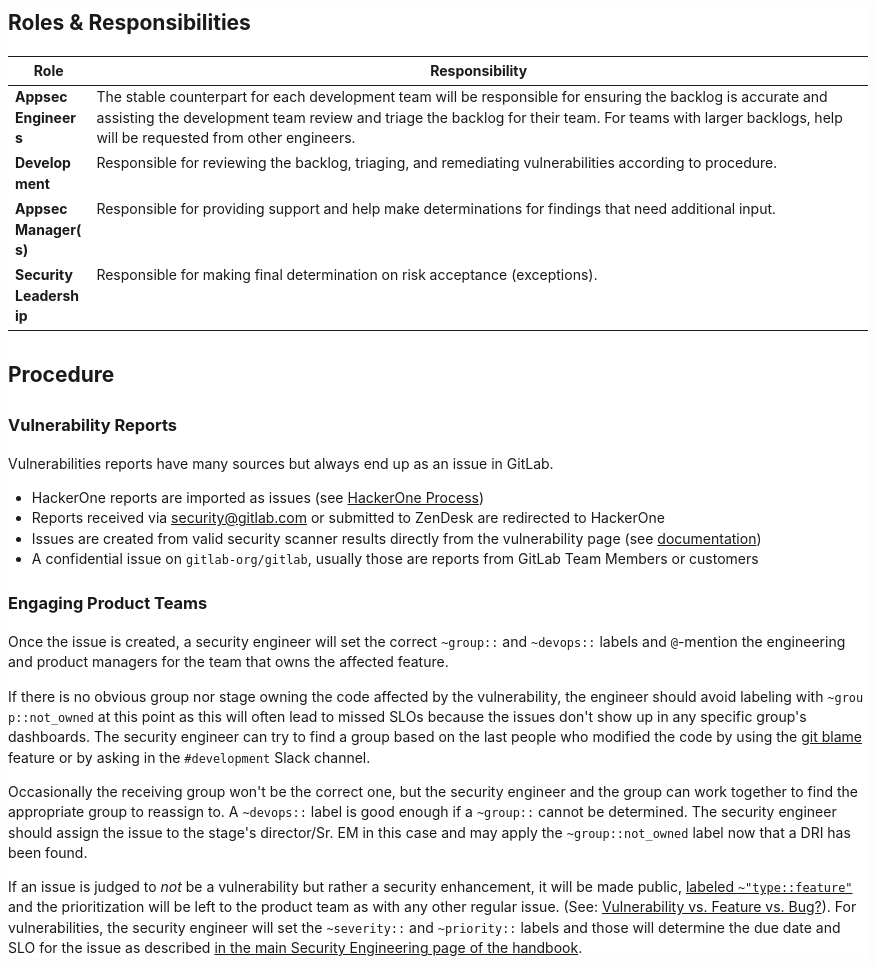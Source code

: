 ## Roles & Responsibilities

| Role | Responsibility |
| -----| -------------|
|  **Appsec Engineers** |  The stable counterpart for each development team will be responsible for ensuring the backlog is accurate and assisting the development team review and triage the backlog for their team. For teams with larger backlogs, help will be requested from other engineers.| 
|  **Development** |  Responsible for reviewing the backlog, triaging, and remediating vulnerabilities according to procedure. | 
|  **Appsec Manager(s)** |  Responsible for providing support and help make determinations for findings that need additional input.| 
|  **Security Leadership** | Responsible for making final determination on risk acceptance (exceptions).| 

## Procedure

### Vulnerability Reports

Vulnerabilities reports have many sources but always end up as an issue in GitLab.

- HackerOne reports are imported as issues (see [HackerOne Process](/handbook/security/security-engineering/application-security/runbooks/hackerone-process.html))
- Reports received via security@gitlab.com or submitted to ZenDesk are redirected to HackerOne
- Issues are created from valid security scanner results directly from the vulnerability page (see [documentation](https://docs.gitlab.com/ee/user/application_security/vulnerabilities/#create-an-issue-for-a-vulnerability)) 
- A confidential issue on `gitlab-org/gitlab`, usually those are reports from GitLab Team Members or customers

### Engaging Product Teams

Once the issue is created, a security engineer will set the correct `~group::` and `~devops::` labels and `@`-mention the engineering and product managers for the team that owns the affected feature.

If there is no obvious group nor stage owning the code affected by the vulnerability, the engineer should avoid labeling
with `~group::not_owned`  at this point as this will often lead to missed SLOs because the issues don't show up
in any specific group's dashboards. The security engineer can try to find a group based on the last people who
modified the code by using the [git blame](https://docs.gitlab.com/ee/user/project/repository/git_blame.html)
feature or by asking in the `#development` Slack channel.

Occasionally the receiving group won't be the correct one, but the security engineer and the group can work together
to find the appropriate group to reassign to. A `~devops::` label is good enough if a `~group::` cannot be determined.
The security engineer should assign the issue to the stage's director/Sr. EM in this case and may apply the `~group::not_owned`
label now that a DRI has been found.

If an issue is judged to _not_ be a vulnerability but rather a security enhancement, it will be made public, [labeled `~"type::feature"`](/handbook/security/#feature) and the prioritization will be left to the product team as with any other regular issue. (See: [Vulnerability vs. Feature vs. Bug?](#vulnerability-vs-feature-vs-bug)). For vulnerabilities, the security engineer will set the `~severity::` and `~priority::` labels and those will determine the due date and SLO for the issue as described [in the main Security Engineering page of the handbook](/handbook/security/#severity-and-priority-labels-on-security-issues).
